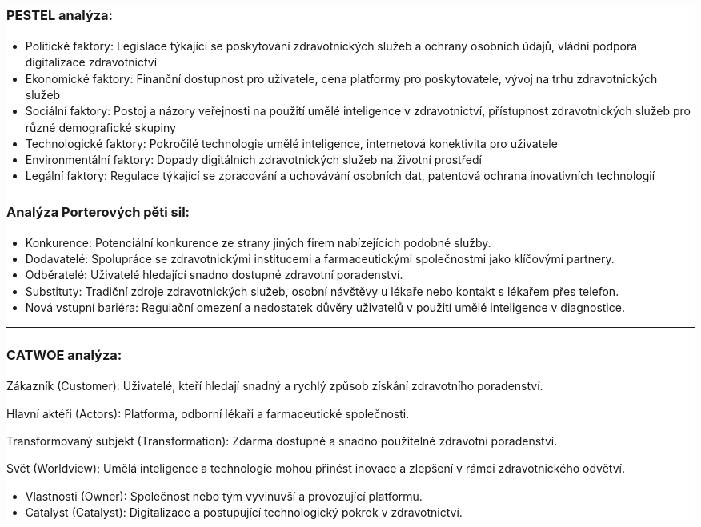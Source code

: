 ### PESTEL analýza:

- Politické faktory:
Legislace týkající se poskytování zdravotnických služeb a ochrany osobních údajů, vládní podpora digitalizace zdravotnictví
- Ekonomické faktory:
Finanční dostupnost pro uživatele, cena platformy pro poskytovatele,
vývoj na trhu zdravotnických služeb
- Sociální faktory:
Postoj a názory veřejnosti na použití umělé inteligence v zdravotnictví,
přístupnost zdravotnických služeb pro různé demografické skupiny
- Technologické faktory:
Pokročilé technologie umělé inteligence, internetová konektivita pro
uživatele
- Environmentální faktory:
Dopady digitálních zdravotnických služeb na životní prostředí
- Legální faktory:
Regulace týkající se zpracování a uchovávání osobních dat, patentová ochrana inovativních technologií

### ****Analýza Porterových pěti sil:****

- Konkurence:
Potenciální konkurence ze strany jiných firem nabízejících podobné služby.
- Dodavatelé:
Spolupráce se zdravotnickými institucemi a farmaceutickými společnostmi jako klíčovými partnery.
- Odběratelé:
Uživatelé hledající snadno dostupné zdravotní poradenství.
- Substituty:
Tradiční zdroje zdravotnických služeb, osobní návštěvy u lékaře nebo kontakt s lékařem přes telefon.
- Nová vstupní bariéra:
Regulační omezení a nedostatek důvěry uživatelů v použití umělé inteligence v diagnostice.

---

### ****CATWOE analýza:****

Zákazník (Customer): Uživatelé, kteří hledají snadný a rychlý způsob získání zdravotního
poradenství.

Hlavní aktéři (Actors): Platforma, odborní lékaři a farmaceutické společnosti.

Transformovaný subjekt (Transformation): Zdarma dostupné a snadno použitelné zdravotní
poradenství.

Svět (Worldview): Umělá inteligence a technologie mohou přinést inovace a zlepšení v rámci
zdravotnického odvětví.
- Vlastnosti (Owner): Společnost nebo tým vyvinuvší a provozující platformu.
- Catalyst (Catalyst): Digitalizace a postupující technologický pokrok v zdravotnictví.
